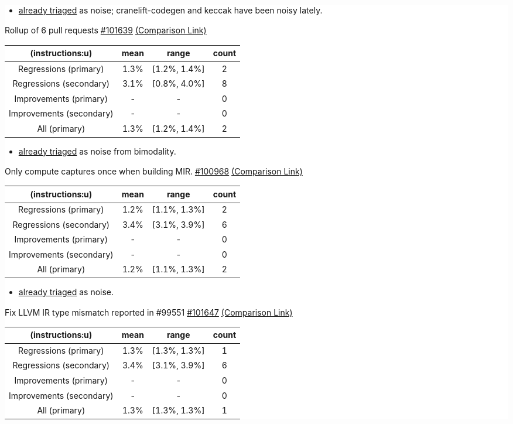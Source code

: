 * [already triaged](https://github.com/rust-lang/rust/pull/101437#issuecomment-1244842297) as noise; cranelift-codegen and keccak have been noisy lately.

Rollup of 6 pull requests [#101639](https://github.com/rust-lang/rust/pull/101639) [(Comparison Link)](https://perf.rust-lang.org/compare.html?start=cedd26b1ea066fe243b82b0f78e37066c6f4d789&end=db9d86b58dff2a19d84d5e557641dfbb4cbb3a8d&stat=instructions:u)

| (instructions:u)         | mean | range        | count |
|:------------------------:|:----:|:------------:|:-----:|
| Regressions (primary)    | 1.3% | [1.2%, 1.4%] | 2     |
| Regressions (secondary)  | 3.1% | [0.8%, 4.0%] | 8     |
| Improvements (primary)   | -    | -            | 0     |
| Improvements (secondary) | -    | -            | 0     |
| All  (primary)           | 1.3% | [1.2%, 1.4%] | 2     |

* [already triaged](https://github.com/rust-lang/rust/pull/101639#issuecomment-1242799249) as noise from bimodality.

Only compute captures once when building MIR. [#100968](https://github.com/rust-lang/rust/pull/100968) [(Comparison Link)](https://perf.rust-lang.org/compare.html?start=5197c96c49fc3b7de3ce9a31f7cc62d2cbd1f70c&end=2e44c17c12cec45b6a682b1e53a04ac5b5fcc9d2&stat=instructions:u)

| (instructions:u)         | mean | range        | count |
|:------------------------:|:----:|:------------:|:-----:|
| Regressions (primary)    | 1.2% | [1.1%, 1.3%] | 2     |
| Regressions (secondary)  | 3.4% | [3.1%, 3.9%] | 6     |
| Improvements (primary)   | -    | -            | 0     |
| Improvements (secondary) | -    | -            | 0     |
| All  (primary)           | 1.2% | [1.1%, 1.3%] | 2     |

* [already triaged](https://github.com/rust-lang/rust/pull/100968#issuecomment-1243200319) as noise.

Fix LLVM IR type mismatch reported in #99551 [#101647](https://github.com/rust-lang/rust/pull/101647) [(Comparison Link)](https://perf.rust-lang.org/compare.html?start=14636887008d9ee67a12b4f05f1e404ed1d64579&end=4a6ac3c225d6322caaf0ef86623cddc74e5260c6&stat=instructions:u)

| (instructions:u)         | mean | range        | count |
|:------------------------:|:----:|:------------:|:-----:|
| Regressions (primary)    | 1.3% | [1.3%, 1.3%] | 1     |
| Regressions (secondary)  | 3.4% | [3.1%, 3.9%] | 6     |
| Improvements (primary)   | -    | -            | 0     |
| Improvements (secondary) | -    | -            | 0     |
| All  (primary)           | 1.3% | [1.3%, 1.3%] | 1     |
